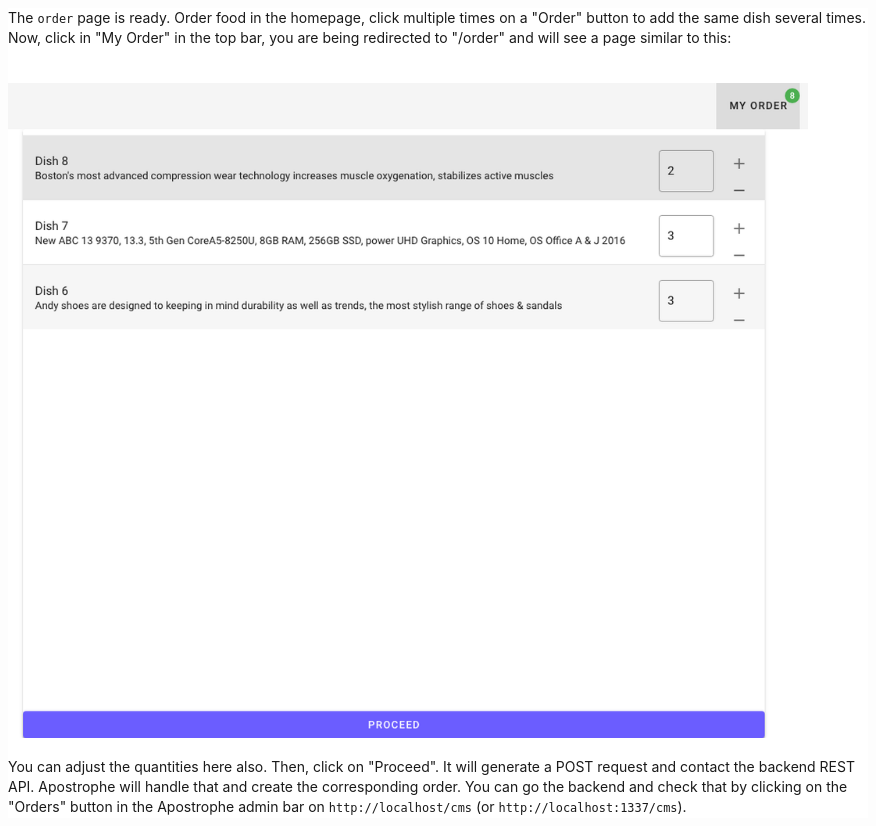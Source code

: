 The `order` page is ready. Order food in the homepage, click multiple times on a "Order" button to add the same dish several times. Now, click in "My Order" in the top bar, you are being redirected to "/order" and will see a page similar to this:

<br><img src=".readme-assets/order-frontend.png" width="800"><br>

You can adjust the quantities here also. Then, click on "Proceed". It will generate a POST request and contact the backend REST API. Apostrophe will handle that and create the corresponding order. You can go the backend and check that by clicking on the "Orders" button in the Apostrophe admin bar on `http://localhost/cms` (or `http://localhost:1337/cms`).

